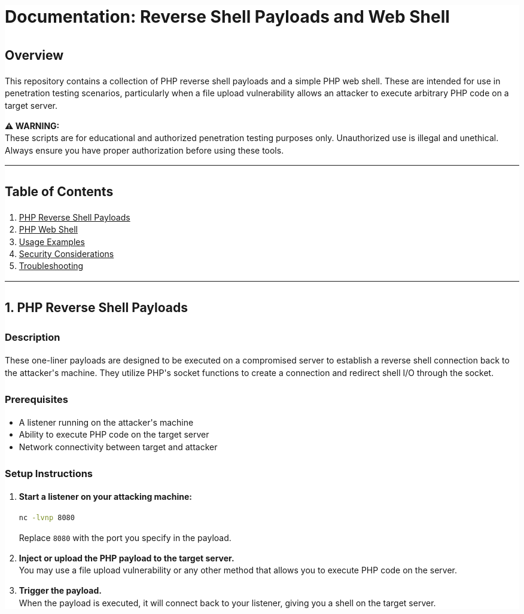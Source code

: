 # Documentation: Reverse Shell Payloads and Web Shell

## Overview

This repository contains a collection of PHP reverse shell payloads and a simple PHP web shell. These are intended for use in penetration testing scenarios, particularly when a file upload vulnerability allows an attacker to execute arbitrary PHP code on a target server.

**⚠️ WARNING:**  
These scripts are for educational and authorized penetration testing purposes only. Unauthorized use is illegal and unethical. Always ensure you have proper authorization before using these tools.

---

## Table of Contents

1. [PHP Reverse Shell Payloads](#1-php-reverse-shell-payloads)
2. [PHP Web Shell](#2-php-web-shell)
3. [Usage Examples](#3-usage-examples)
4. [Security Considerations](#4-security-considerations)
5. [Troubleshooting](#5-troubleshooting)

---

## 1. PHP Reverse Shell Payloads

### Description
These one-liner payloads are designed to be executed on a compromised server to establish a reverse shell connection back to the attacker's machine. They utilize PHP's socket functions to create a connection and redirect shell I/O through the socket.

### Prerequisites
- A listener running on the attacker's machine
- Ability to execute PHP code on the target server
- Network connectivity between target and attacker

### Setup Instructions

1. **Start a listener on your attacking machine:**
   ```bash
   nc -lvnp 8080
   ```
   Replace `8080` with the port you specify in the payload.

2. **Inject or upload the PHP payload to the target server.**  
   You may use a file upload vulnerability or any other method that allows you to execute PHP code on the server.

3. **Trigger the payload.**  
   When the payload is executed, it will connect back to your listener, giving you a shell on the target server.
